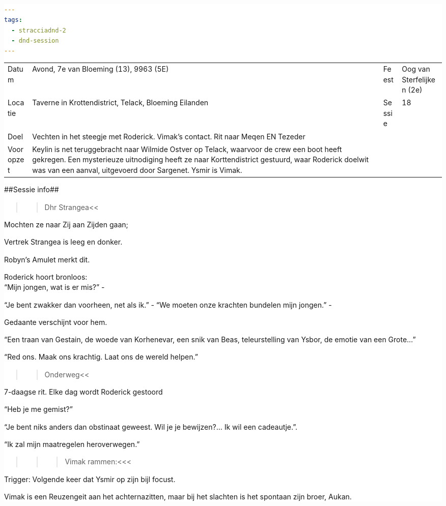 ```yaml
---
tags:
  - stracciadnd-2
  - dnd-session
---
```

|           |                                                                                                                                                                                                                                                              |        |                           |
| --------- | ------------------------------------------------------------------------------------------------------------------------------------------------------------------------------------------------------------------------------------------------------------ | ------ | ------------------------- |
| Datum     | Avond, 7e van Bloeming (13), 9963 (5E)                                                                                                                                                                                                                       | Feest  | Oog van Sterfelijken (2e) |
| Locatie   | Taverne in Krottendistrict, Telack, Bloeming Eilanden                                                                                                                                                                                                        | Sessie | 18                        |
| Doel      | Vechten in het steegje met Roderick. Vimak’s contact. Rit naar Meqen EN Tezeder                                                                                                                                                                              |        |                           |
| Vooropzet | Keylin is net teruggebracht naar Wilmide Ostver op Telack, waarvoor de crew een boot heeft gekregen. Een mysterieuze uitnodiging heeft ze naar Korttendistrict gestuurd, waar Roderick doelwit was van een aanval, uitgevoerd door Sargenet. Ysmir is Vimak. |        |                           |

  
  
  

##Sessie info##

>>Dhr Strangea<<

Mochten ze naar Zij aan Zijden gaan;

Vertrek Strangea is leeg en donker.

Robyn’s Amulet merkt dit.

Roderick hoort bronloos:  
“Mijn jongen, wat is er mis?” - 

“Je bent zwakker dan voorheen, net als ik.” - “We moeten onze krachten bundelen mijn jongen.” - 

Gedaante verschijnt voor hem.

“Een traan van Gestain, de woede van Korhenevar, een snik van Beas, teleurstelling van Ysbor, de emotie van een Grote…”

“Red ons. Maak ons krachtig. Laat ons de wereld helpen.”

  

>>Onderweg<<

7-daagse rit. Elke dag wordt Roderick gestoord

“Heb je me gemist?”

“Je bent niks anders dan obstinaat geweest. Wil je je bewijzen?... Ik wil een cadeautje.”.

“Ik zal mijn maatregelen heroverwegen.”

  

>>>Vimak rammen:<<<

Trigger: Volgende keer dat Ysmir op zijn bijl focust.

  

Vimak is een Reuzengeit aan het achternazitten, maar bij het slachten is het spontaan zijn broer, Aukan.
